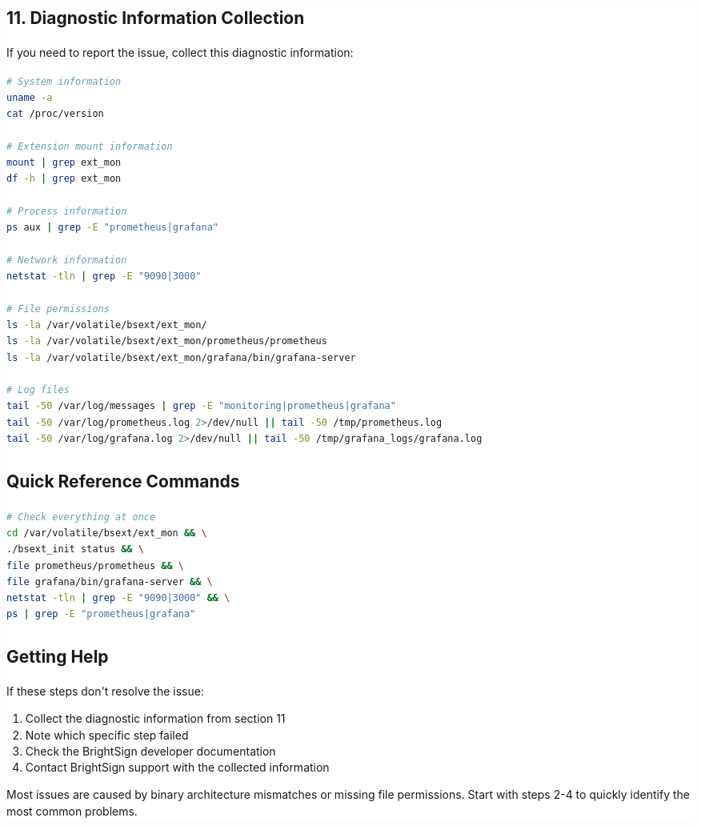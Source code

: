 ## 11. Diagnostic Information Collection

If you need to report the issue, collect this diagnostic information:

```bash
# System information
uname -a
cat /proc/version

# Extension mount information
mount | grep ext_mon
df -h | grep ext_mon

# Process information
ps aux | grep -E "prometheus|grafana"

# Network information  
netstat -tln | grep -E "9090|3000"

# File permissions
ls -la /var/volatile/bsext/ext_mon/
ls -la /var/volatile/bsext/ext_mon/prometheus/prometheus
ls -la /var/volatile/bsext/ext_mon/grafana/bin/grafana-server

# Log files
tail -50 /var/log/messages | grep -E "monitoring|prometheus|grafana"
tail -50 /var/log/prometheus.log 2>/dev/null || tail -50 /tmp/prometheus.log
tail -50 /var/log/grafana.log 2>/dev/null || tail -50 /tmp/grafana_logs/grafana.log
```

## Quick Reference Commands

```bash
# Check everything at once
cd /var/volatile/bsext/ext_mon && \
./bsext_init status && \
file prometheus/prometheus && \
file grafana/bin/grafana-server && \
netstat -tln | grep -E "9090|3000" && \
ps | grep -E "prometheus|grafana"
```

## Getting Help

If these steps don't resolve the issue:

1. Collect the diagnostic information from section 11
2. Note which specific step failed
3. Check the BrightSign developer documentation
4. Contact BrightSign support with the collected information

Most issues are caused by binary architecture mismatches or missing file permissions. Start with steps 2-4 to quickly identify the most common problems.